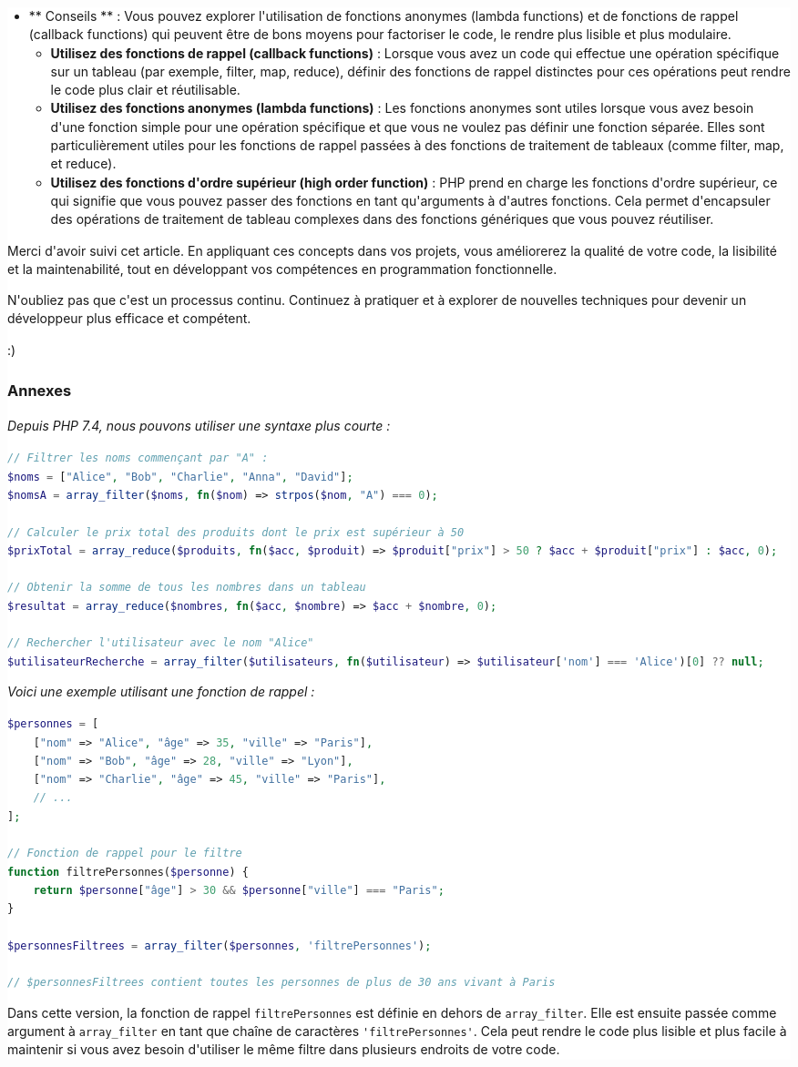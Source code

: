 - ** Conseils ** : Vous pouvez explorer l'utilisation de fonctions anonymes (lambda functions) et de fonctions de rappel (callback functions) qui peuvent être de bons moyens pour factoriser le code, le rendre plus lisible et plus modulaire.
	- **Utilisez des fonctions de rappel (callback functions)** : Lorsque vous avez un code qui effectue une opération spécifique sur un tableau (par exemple, filter, map, reduce), définir des fonctions de rappel distinctes pour ces opérations peut rendre le code plus clair et réutilisable.
	- **Utilisez des fonctions anonymes (lambda functions)** : Les fonctions anonymes sont utiles lorsque vous avez besoin d'une fonction simple pour une opération spécifique et que vous ne voulez pas définir une fonction séparée. Elles sont particulièrement utiles pour les fonctions de rappel passées à des fonctions de traitement de tableaux (comme filter, map, et reduce).
	- **Utilisez des fonctions d'ordre supérieur (high order function)** : PHP prend en charge les fonctions d'ordre supérieur, ce qui signifie que vous pouvez passer des fonctions en tant qu'arguments à d'autres fonctions. Cela permet d'encapsuler des opérations de traitement de tableau complexes dans des fonctions génériques que vous pouvez réutiliser.


Merci d'avoir suivi cet article. En appliquant ces concepts dans vos projets, vous améliorerez la qualité de votre code, la lisibilité et la maintenabilité, tout en développant vos compétences en programmation fonctionnelle.

N'oubliez pas que c'est un processus continu. Continuez à pratiquer et à explorer de nouvelles techniques pour devenir un développeur plus efficace et compétent.

:)

### Annexes 

*Depuis PHP 7.4, nous pouvons utiliser une syntaxe plus courte :*
```php
// Filtrer les noms commençant par "A" :
$noms = ["Alice", "Bob", "Charlie", "Anna", "David"];
$nomsA = array_filter($noms, fn($nom) => strpos($nom, "A") === 0);

// Calculer le prix total des produits dont le prix est supérieur à 50 
$prixTotal = array_reduce($produits, fn($acc, $produit) => $produit["prix"] > 50 ? $acc + $produit["prix"] : $acc, 0);

// Obtenir la somme de tous les nombres dans un tableau
$resultat = array_reduce($nombres, fn($acc, $nombre) => $acc + $nombre, 0);

// Rechercher l'utilisateur avec le nom "Alice"
$utilisateurRecherche = array_filter($utilisateurs, fn($utilisateur) => $utilisateur['nom'] === 'Alice')[0] ?? null;
```

*Voici une exemple  utilisant une fonction de rappel :*
```php
$personnes = [
    ["nom" => "Alice", "âge" => 35, "ville" => "Paris"],
    ["nom" => "Bob", "âge" => 28, "ville" => "Lyon"],
    ["nom" => "Charlie", "âge" => 45, "ville" => "Paris"],
    // ...
];

// Fonction de rappel pour le filtre
function filtrePersonnes($personne) {
    return $personne["âge"] > 30 && $personne["ville"] === "Paris";
}

$personnesFiltrees = array_filter($personnes, 'filtrePersonnes');

// $personnesFiltrees contient toutes les personnes de plus de 30 ans vivant à Paris
```
Dans cette version, la fonction de rappel `filtrePersonnes` est définie en dehors de `array_filter`. Elle est ensuite passée comme argument à `array_filter` en tant que chaîne de caractères `'filtrePersonnes'`. Cela peut rendre le code plus lisible et plus facile à maintenir si vous avez besoin d'utiliser le même filtre dans plusieurs endroits de votre code.